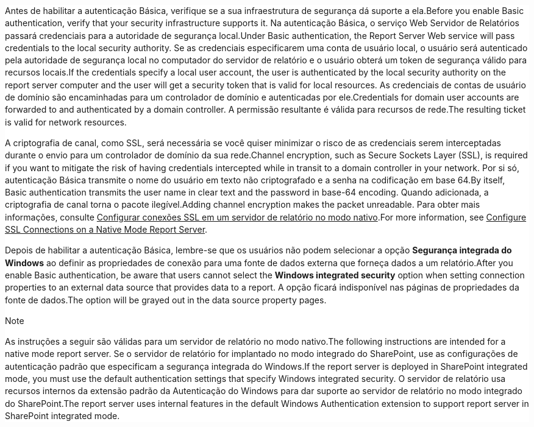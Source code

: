  <span data-ttu-id="06980-108">Antes de habilitar a autenticação Básica, verifique se a sua infraestrutura de segurança dá suporte a ela.</span><span class="sxs-lookup"><span data-stu-id="06980-108">Before you enable Basic authentication, verify that your security infrastructure supports it.</span></span> <span data-ttu-id="06980-109">Na autenticação Básica, o serviço Web Servidor de Relatórios passará credenciais para a autoridade de segurança local.</span><span class="sxs-lookup"><span data-stu-id="06980-109">Under Basic authentication, the Report Server Web service will pass credentials to the local security authority.</span></span> <span data-ttu-id="06980-110">Se as credenciais especificarem uma conta de usuário local, o usuário será autenticado pela autoridade de segurança local no computador do servidor de relatório e o usuário obterá um token de segurança válido para recursos locais.</span><span class="sxs-lookup"><span data-stu-id="06980-110">If the credentials specify a local user account, the user is authenticated by the local security authority on the report server computer and the user will get a security token that is valid for local resources.</span></span> <span data-ttu-id="06980-111">As credenciais de contas de usuário de domínio são encaminhadas para um controlador de domínio e autenticadas por ele.</span><span class="sxs-lookup"><span data-stu-id="06980-111">Credentials for domain user accounts are forwarded to and authenticated by a domain controller.</span></span> <span data-ttu-id="06980-112">A permissão resultante é válida para recursos de rede.</span><span class="sxs-lookup"><span data-stu-id="06980-112">The resulting ticket is valid for network resources.</span></span>  
  
 <span data-ttu-id="06980-113">A criptografia de canal, como SSL, será necessária se você quiser minimizar o risco de as credenciais serem interceptadas durante o envio para um controlador de domínio da sua rede.</span><span class="sxs-lookup"><span data-stu-id="06980-113">Channel encryption, such as Secure Sockets Layer (SSL), is required if you want to mitigate the risk of having credentials intercepted while in transit to a domain controller in your network.</span></span> <span data-ttu-id="06980-114">Por si só, autenticação Básica transmite o nome do usuário em texto não criptografado e a senha na codificação em base 64.</span><span class="sxs-lookup"><span data-stu-id="06980-114">By itself, Basic authentication transmits the user name in clear text and the password in base-64 encoding.</span></span> <span data-ttu-id="06980-115">Quando adicionada, a criptografia de canal torna o pacote ilegível.</span><span class="sxs-lookup"><span data-stu-id="06980-115">Adding channel encryption makes the packet unreadable.</span></span> <span data-ttu-id="06980-116">Para obter mais informações, consulte [Configurar conexões SSL em um servidor de relatório no modo nativo](configure-ssl-connections-on-a-native-mode-report-server.md).</span><span class="sxs-lookup"><span data-stu-id="06980-116">For more information, see [Configure SSL Connections on a Native Mode Report Server](configure-ssl-connections-on-a-native-mode-report-server.md).</span></span>  
  
 <span data-ttu-id="06980-117">Depois de habilitar a autenticação Básica, lembre-se que os usuários não podem selecionar a opção **Segurança integrada do Windows** ao definir as propriedades de conexão para uma fonte de dados externa que forneça dados a um relatório.</span><span class="sxs-lookup"><span data-stu-id="06980-117">After you enable Basic authentication, be aware that users cannot select the **Windows integrated security** option when setting connection properties to an external data source that provides data to a report.</span></span> <span data-ttu-id="06980-118">A opção ficará indisponível nas páginas de propriedades da fonte de dados.</span><span class="sxs-lookup"><span data-stu-id="06980-118">The option will be grayed out in the data source property pages.</span></span>  
  
> [!NOTE]  
>  <span data-ttu-id="06980-119">As instruções a seguir são válidas para um servidor de relatório no modo nativo.</span><span class="sxs-lookup"><span data-stu-id="06980-119">The following instructions are intended for a native mode report server.</span></span> <span data-ttu-id="06980-120">Se o servidor de relatório for implantado no modo integrado do SharePoint, use as configurações de autenticação padrão que especificam a segurança integrada do Windows.</span><span class="sxs-lookup"><span data-stu-id="06980-120">If the report server is deployed in SharePoint integrated mode, you must use the default authentication settings that specify Windows integrated security.</span></span> <span data-ttu-id="06980-121">O servidor de relatório usa recursos internos da extensão padrão da Autenticação do Windows para dar suporte ao servidor de relatório no modo integrado do SharePoint.</span><span class="sxs-lookup"><span data-stu-id="06980-121">The report server uses internal features in the default Windows Authentication extension to support report server in SharePoint integrated mode.</span></span>  
  